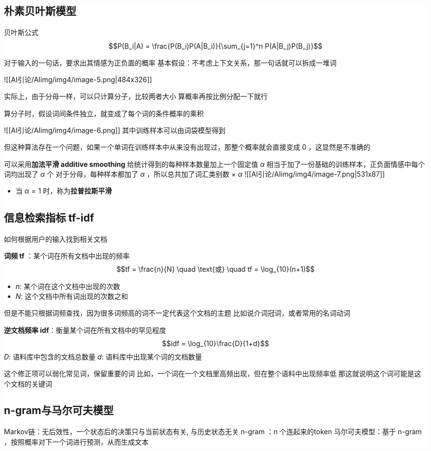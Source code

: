 ## 朴素贝叶斯模型

贝叶斯公式
$$P(B_i|A) = \frac{P(B_i)P(A|B_i)}{\sum_{j=1}^n P(A|B_j)P(B_j)}$$

对于输入的一句话，要求出其情感为正负面的概率
基本假设：不考虑上下文关系，那一句话就可以拆成一堆词

![[AI引论/AIimg/img4/image-5.png|484x326]]

实际上，由于分母一样，可以只计算分子，比较两者大小
算概率再按比例分配一下就行

算分子时，假设词间条件独立，就变成了每个词的条件概率的乘积

![[AI引论/AIimg/img4/image-6.png]]
其中训练样本可以由词袋模型得到

但这种算法存在一个问题，如果一个单词在训练样本中从来没有出现过，那整个概率就会直接变成 0 ，这显然是不准确的

可以采用**加法平滑 additive smoothing** 
给统计得到的每种样本数量加上一个固定值 $\alpha$ 
相当于加了一份基础的训练样本，正负面情感中每个词均出现了 $\alpha$ 个
对于分母，每种样本都加了 $\alpha$ ，所以总共加了词汇类别数 × $\alpha$
![[AI引论/AIimg/img4/image-7.png|531x87]]
- 当 $\alpha=1$ 时，称为**拉普拉斯平滑**

## 信息检索指标 tf-idf

如何根据用户的输入找到相关文档

**词频 tf** ：某个词在所有文档中出现的频率
$$tf = \frac{n}{N} \quad \text{或} \quad tf = \log_{10}(n+1)$$
- $n$: 某个词在这个文档中出现的次数
- $N$: 这个文档中所有词出现的次数之和

但是不能只根据词频查找，因为很多词频高的词不一定代表这个文档的主题
比如说介词冠词，或者常用的名词动词

**逆文档频率 idf**：衡量某个词在所有文档中的罕见程度
$$idf = \log_{10}\frac{D}{1+d}$$
$D$: 语料库中包含的文档总数量
$d$: 语料库中出现某个词的文档数量

这个修正项可以弱化常见词，保留重要的词
比如，一个词在一个文档里高频出现，但在整个语料中出现频率低
那这就说明这个词可能是这个文档的关键词

## n-gram与马尔可夫模型

Markov链：无后效性，一个状态后的决策只与当前状态有关, 与历史状态无关
n-gram ：n 个连起来的token
马尔可夫模型：基于 n-gram ，按照概率对下一个词进行预测，从而生成文本

